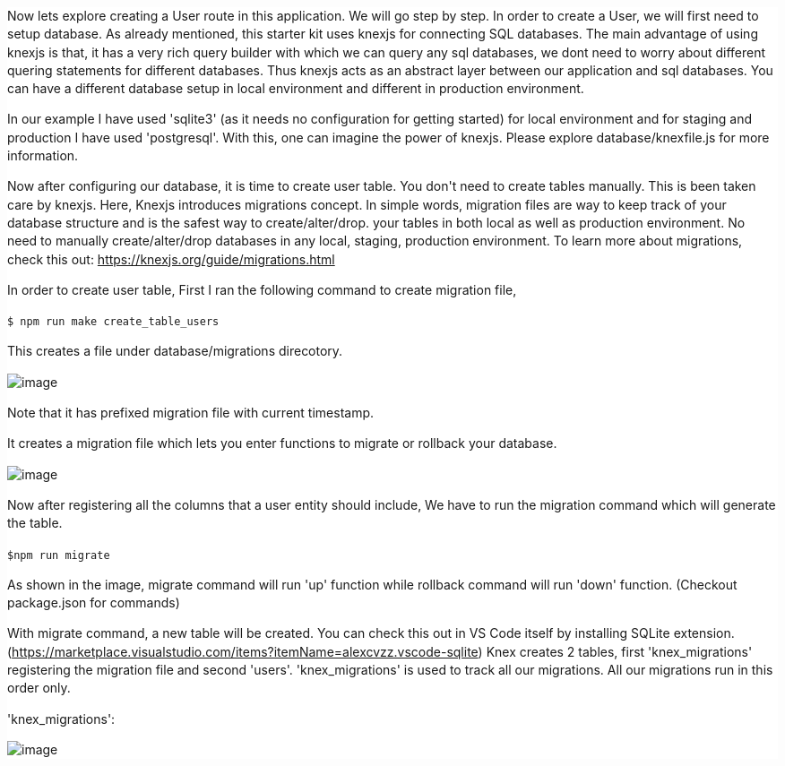 Now lets explore creating a User route in this application. We will go step by step.
In order to create a User, we will first need to setup database. As already mentioned, this starter kit uses knexjs for connecting SQL databases.
The main advantage of using knexjs is that, it has a very rich query builder with which we can query any sql databases, we dont need to worry about different quering statements for different databases.
Thus knexjs acts as an abstract layer between our application and sql databases. You can have a different database setup in local environment and different in production environment.

In our example I have used 'sqlite3' (as it needs no configuration for getting started) for local environment and for staging and production I have used 'postgresql'. With this, one can imagine the power of knexjs.
Please explore database/knexfile.js for more information.

Now after configuring our database, it is time to create user table. You don't need to create tables manually. This is been taken care by knexjs.
Here, Knexjs introduces migrations concept. In simple words, migration files are way to keep track of your database structure and is the safest way to create/alter/drop. your tables in both local as well as production environment.
No need to manually create/alter/drop databases in any local, staging, production environment.
To learn more about migrations, check this out: https://knexjs.org/guide/migrations.html

In order to create user table, First I ran the following command to create migration file,
```
$ npm run make create_table_users
```

This creates a file under database/migrations direcotory.

<img width="170" alt="image" src="https://user-images.githubusercontent.com/119340283/207265600-484c2101-51b6-4899-9820-2a6f95b53ba5.png">

Note that it has prefixed migration file with current timestamp.

It creates a migration file which lets you enter functions to migrate or rollback your database.

<img width="311" alt="image" src="https://user-images.githubusercontent.com/119340283/207267268-6852900b-ec28-4000-9f6b-996bb0521571.png">

Now after registering all the columns that a user entity should include, We have to run the migration command which will generate the table.

```
$npm run migrate
```

As shown in the image, migrate command will run 'up' function while rollback command will run 'down' function. (Checkout package.json for commands)

With migrate command, a new table will be created. You can check this out in VS Code itself by installing SQLite extension. (https://marketplace.visualstudio.com/items?itemName=alexcvzz.vscode-sqlite)
Knex creates 2 tables, first 'knex_migrations' registering the migration file and second 'users'. 'knex_migrations' is used to track all our migrations. All our migrations run in this order only.

'knex_migrations':

<img width="347" alt="image" src="https://user-images.githubusercontent.com/119340283/207283572-6337d23f-b509-4510-95e3-ed5bb4d70b71.png">
